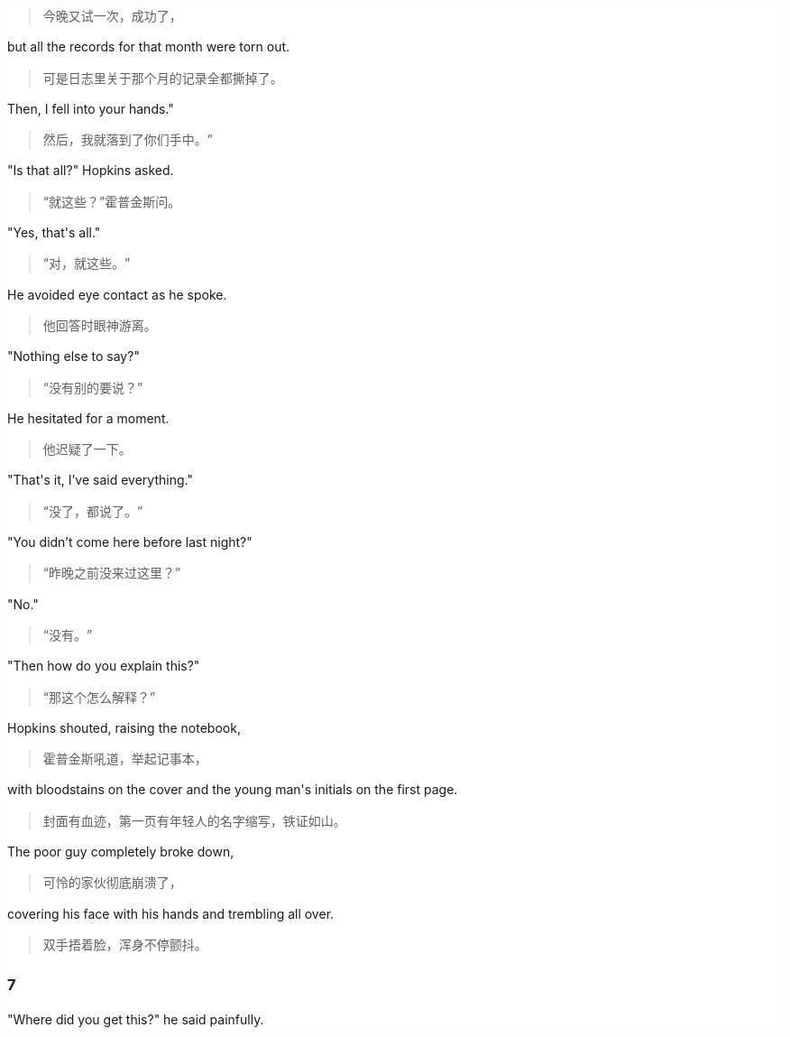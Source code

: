 > 今晚又试一次，成功了，

but all the records for that month were torn out.

> 可是日志里关于那个月的记录全都撕掉了。

Then, I fell into your hands."

> 然后，我就落到了你们手中。​”

"Is that all?" Hopkins asked.

> “就这些？​”霍普金斯问。

"Yes, that's all."

> “对，就这些。​”

He avoided eye contact as he spoke.

> 他回答时眼神游离。

"Nothing else to say?"

> “没有别的要说？​”

He hesitated for a moment.

> 他迟疑了一下。

"That's it, I’ve said everything."

> “没了，都说了。​”

"You didn’t come here before last night?"

> “昨晚之前没来过这里？​”

"No."

> “没有。​”

"Then how do you explain this?"

> “那这个怎么解释？​”

Hopkins shouted, raising the notebook,

> 霍普金斯吼道，举起记事本，

with bloodstains on the cover and the young man's initials on the first page.

> 封面有血迹，第一页有年轻人的名字缩写，铁证如山。

The poor guy completely broke down,

> 可怜的家伙彻底崩溃了，

covering his face with his hands and trembling all over.

> 双手捂着脸，浑身不停颤抖。

### 7
"Where did you get this?" he said painfully.
